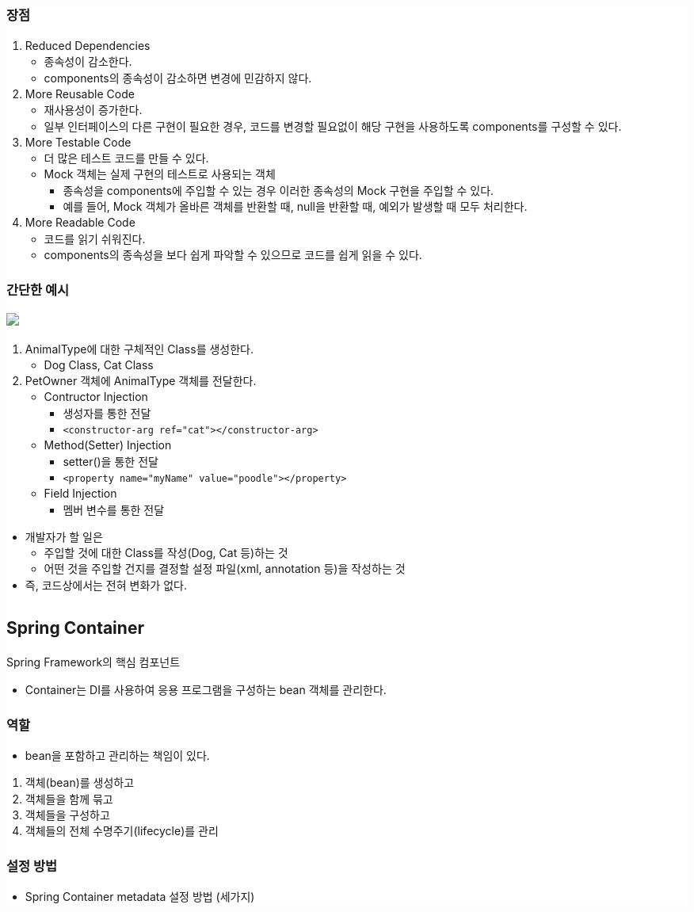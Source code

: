 ### 장점 
1. Reduced Dependencies
    * 종속성이 감소한다. 
    * components의 종속성이 감소하면 변경에 민감하지 않다. 
2. More Reusable Code
    * 재사용성이 증가한다. 
    * 일부 인터페이스의 다른 구현이 필요한 경우, 코드를 변경할 필요없이 해당 구현을 사용하도록 components를 구성할 수 있다.
3. More Testable Code
    * 더 많은 테스트 코드를 만들 수 있다. 
    * Mock 객체는 실제 구현의 테스트로 사용되는 객체
        * 종속성을 components에 주입할 수 있는 경우 이러한 종속성의 Mock 구현을 주입할 수 있다.
        * 예를 들어, Mock 객체가 올바른 객체를 반환할 때, null을 반환할 때, 예외가 발생할 때 모두 처리한다. 
4. More Readable Code
    * 코드를 읽기 쉬워진다.
    * components의 종속성을 보다 쉽게 파악할 수 있으므로 코드를 쉽게 읽을 수 있다.

### 간단한 예시
![](/images/web/di-example.png)
1. AnimalType에 대한 구체적인 Class를 생성한다.
    * Dog Class, Cat Class
2. PetOwner 객체에 AnimalType 객체를 전달한다.
    * Contructor Injection
        * 생성자를 통한 전달
        * `<constructor-arg ref="cat"></constructor-arg>`
    * Method(Setter) Injection
        * setter()을 통한 전달
        * `<property name="myName" value="poodle"></property>`
    * Field Injection 
        * 멤버 변수를 통한 전달 

* 개발자가 할 일은
    * 주입할 것에 대한 Class를 작성(Dog, Cat 등)하는 것
    * 어떤 것을 주입할 건지를 결정할 설정 파일(xml, annotation 등)을 작성하는 것
* 즉, 코드상에서는 전혀 변화가 없다.


## Spring Container
Spring Framework의 핵심 컴포넌트
* Container는 DI를 사용하여 응용 프로그램을 구성하는 bean 객체를 관리한다.

### 역할
* bean을 포함하고 관리하는 책임이 있다. 

1. 객체(bean)를 생성하고 
2. 객체들을 함께 묶고 
3. 객체들을 구성하고
4. 객체들의 전체 수명주기(lifecycle)를 관리

### 설정 방법 
* Spring Container metadata 설정 방법 (세가지)
